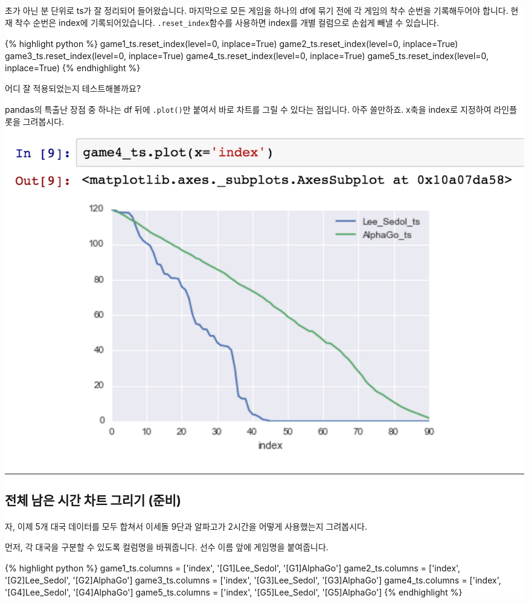 초가 아닌 분 단위로 ts가 잘 정리되어 들어왔습니다. 마지막으로 모든 게임을 하나의 df에 묶기 전에 각 게임의 착수 순번을 기록해두어야 합니다. 현재 착수 순번은 index에 기록되어있습니다. `.reset_index`함수를 사용하면 index를 개별 컬럼으로 손쉽게 빼낼 수 있습니다. 

{% highlight python %}
game1_ts.reset_index(level=0, inplace=True)
game2_ts.reset_index(level=0, inplace=True)
game3_ts.reset_index(level=0, inplace=True)
game4_ts.reset_index(level=0, inplace=True)
game5_ts.reset_index(level=0, inplace=True)
{% endhighlight %}

어디 잘 적용되었는지 테스트해볼까요?

pandas의 특출난 장점 중 하나는 df 뒤에 `.plot()`만 붙여서 바로 차트를 그릴 수 있다는 점입니다. 아주 쓸만하죠. x축을 index로 지정하여 라인플롯을 그려봅시다. 

![game4_ts_plot](/assets/materials/20160323/game4_ts_plot.png)

<hr>

## 전체 남은 시간 차트 그리기 (준비)

자, 이제 5개 대국 데이터를 모두 합쳐서 이세돌 9단과 알파고가 2시간을 어떻게 사용했는지 그려봅시다. 

먼저, 각 대국을 구분할 수 있도록 컬럼명을 바꿔줍니다. 선수 이름 앞에 게임명을 붙여줍니다.

{% highlight python %}
game1_ts.columns = ['index', '[G1]Lee_Sedol', '[G1]AlphaGo']
game2_ts.columns = ['index', '[G2]Lee_Sedol', '[G2]AlphaGo']
game3_ts.columns = ['index', '[G3]Lee_Sedol', '[G3]AlphaGo']
game4_ts.columns = ['index', '[G4]Lee_Sedol', '[G4]AlphaGo']
game5_ts.columns = ['index', '[G5]Lee_Sedol', '[G5]AlphaGo']
{% endhighlight %}
